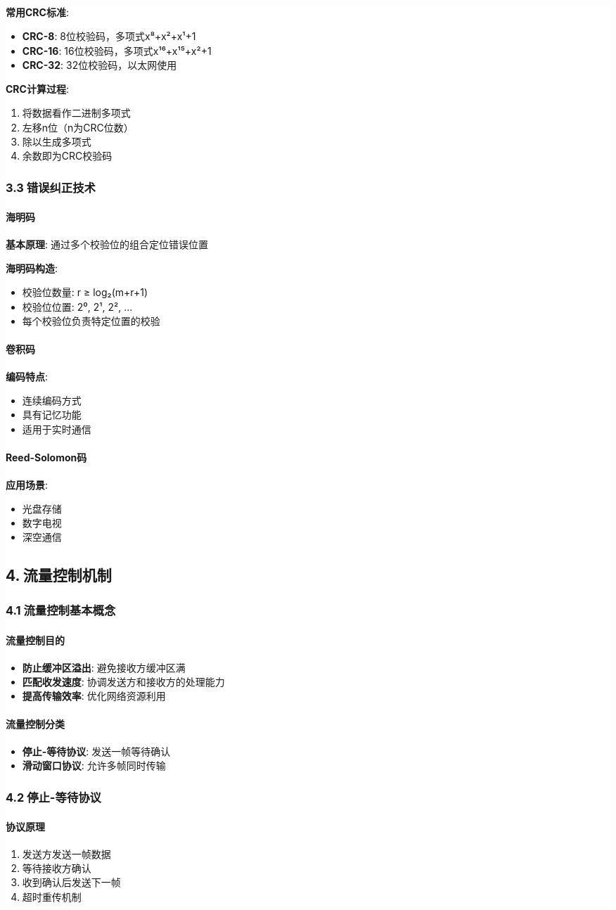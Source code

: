 **常用CRC标准**:
- **CRC-8**: 8位校验码，多项式x⁸+x²+x¹+1
- **CRC-16**: 16位校验码，多项式x¹⁶+x¹⁵+x²+1
- **CRC-32**: 32位校验码，以太网使用

**CRC计算过程**:
1. 将数据看作二进制多项式
2. 左移n位（n为CRC位数）
3. 除以生成多项式
4. 余数即为CRC校验码

### 3.3 错误纠正技术
#### 海明码
**基本原理**: 通过多个校验位的组合定位错误位置

**海明码构造**:
- 校验位数量: r ≥ log₂(m+r+1)
- 校验位位置: 2⁰, 2¹, 2², ...
- 每个校验位负责特定位置的校验

#### 卷积码
**编码特点**:
- 连续编码方式
- 具有记忆功能
- 适用于实时通信

#### Reed-Solomon码
**应用场景**:
- 光盘存储
- 数字电视
- 深空通信

## 4. 流量控制机制

### 4.1 流量控制基本概念
#### 流量控制目的
- **防止缓冲区溢出**: 避免接收方缓冲区满
- **匹配收发速度**: 协调发送方和接收方的处理能力
- **提高传输效率**: 优化网络资源利用

#### 流量控制分类
- **停止-等待协议**: 发送一帧等待确认
- **滑动窗口协议**: 允许多帧同时传输

### 4.2 停止-等待协议
#### 协议原理
1. 发送方发送一帧数据
2. 等待接收方确认
3. 收到确认后发送下一帧
4. 超时重传机制
